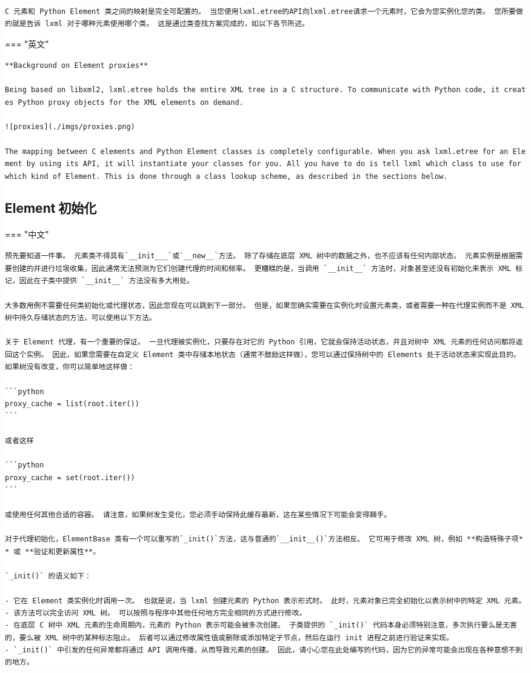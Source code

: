     C 元素和 Python Element 类之间的映射是完全可配置的。 当您使用lxml.etree的API向lxml.etree请求一个元素时，它会为您实例化您的类。 您所要做的就是告诉 lxml 对于哪种元素使用哪个类。 这是通过类查找方案完成的，如以下各节所述。

=== "英文"

    **Background on Element proxies**

    Being based on libxml2, lxml.etree holds the entire XML tree in a C structure. To communicate with Python code, it creates Python proxy objects for the XML elements on demand.

    ![proxies](./imgs/proxies.png)

    The mapping between C elements and Python Element classes is completely configurable. When you ask lxml.etree for an Element by using its API, it will instantiate your classes for you. All you have to do is tell lxml which class to use for which kind of Element. This is done through a class lookup scheme, as described in the sections below.

## Element 初始化

=== "中文"

    预先要知道一件事。 元素类不得具有`__init___`或`__new__`方法。 除了存储在底层 XML 树中的数据之外，也不应该有任何内部状态。 元素实例是根据需要创建的并进行垃圾收集，因此通常无法预测为它们创建代理的时间和频率。 更糟糕的是，当调用 `__init__` 方法时，对象甚至还没有初始化来表示 XML 标记，因此在子类中提供 `__init__` 方法没有多大用处。

    大多数用例不需要任何类初始化或代理状态，因此您现在可以跳到下一部分。 但是，如果您确实需要在实例化时设置元素类，或者需要一种在代理实例而不是 XML 树中持久存储状态的方法，可以使用以下方法。
    
    关于 Element 代理，有一个重要的保证。 一旦代理被实例化，只要存在对它的 Python 引用，它就会保持活动状态，并且对树中 XML 元素的任何访问都将返回这个实例。 因此，如果您需要在自定义 Element 类中存储本地状态（通常不鼓励这样做），您可以通过保持树中的 Elements 处于活动状态来实现此目的。 如果树没有改变，你可以简单地这样做：

    ```python
    proxy_cache = list(root.iter())
    ```

    或者这样

    ```python
    proxy_cache = set(root.iter())
    ```

    或使用任何其他合适的容器。 请注意，如果树发生变化，您必须手动保持此缓存最新，这在某些情况下可能会变得棘手。

    对于代理初始化，ElementBase 类有一个可以重写的`_init()`方法，这与普通的`__init__()`方法相反。 它可用于修改 XML 树，例如 **构造特殊子项** 或 **验证和更新属性**。
    
    `_init()` 的语义如下：

    - 它在 Element 类实例化时调用一次。 也就是说，当 lxml 创建元素的 Python 表示形式时。 此时，元素对象已完全初始化以表示树中的特定 XML 元素。
    - 该方法可以完全访问 XML 树。 可以按照与程序中其他任何地方完全相同的方式进行修改。
    - 在底层 C 树中 XML 元素的生命周期内，元素的 Python 表示可能会被多次创建。 子类提供的 `_init()` 代码本身必须特别注意，多次执行要么是无害的，要么被 XML 树中的某种标志阻止。 后者可以通过修改属性值或删除或添加特定子节点，然后在运行 init 进程之前进行验证来实现。
    - `_init()` 中引发的任何异常都将通过 API 调用传播，从而导致元素的创建。 因此，请小心您在此处编写的代码，因为它的异常可能会出现在各种意想不到的地方。
